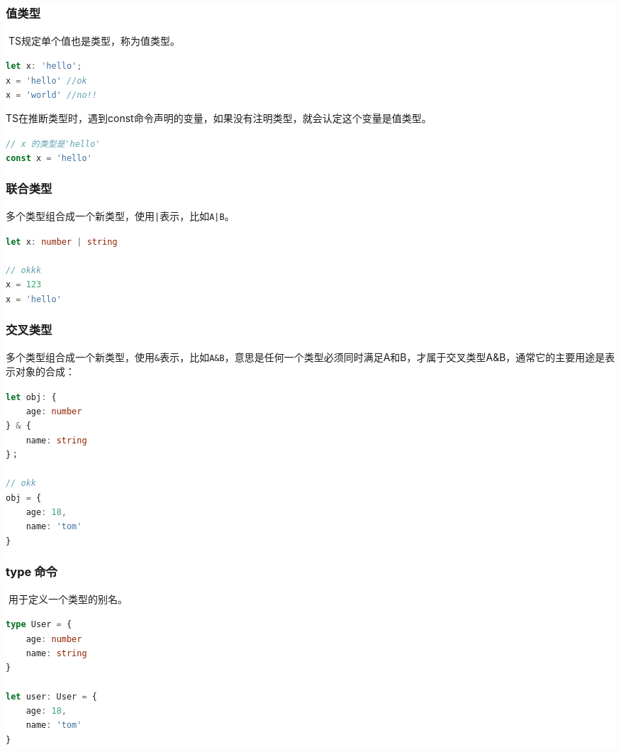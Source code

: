 ### 值类型

​	TS规定单个值也是类型，称为值类型。

```typescript
let x: 'hello';
x = 'hello' //ok
x = 'world' //no!!
```

​	TS在推断类型时，遇到const命令声明的变量，如果没有注明类型，就会认定这个变量是值类型。

```typescript
// x 的类型是'hello'
const x = 'hello'
```

### 联合类型

​	多个类型组合成一个新类型，使用`|`表示，比如`A|B`。

```typescript
let x: number | string

// okkk 
x = 123
x = 'hello'
```

### 交叉类型

​	多个类型组合成一个新类型，使用`&`表示，比如`A&B`，意思是任何一个类型必须同时满足A和B，才属于交叉类型A&B，通常它的主要用途是表示对象的合成：

```typescript
let obj: {
	age: number
} & {
	name: string
}；

// okk
obj = {
	age: 18,
	name: 'tom'
}
```

### type 命令

​	用于定义一个类型的别名。

```typescript
type User = {
	age: number
	name: string
}

let user: User = {
	age: 18,
	name: 'tom'
}
```
